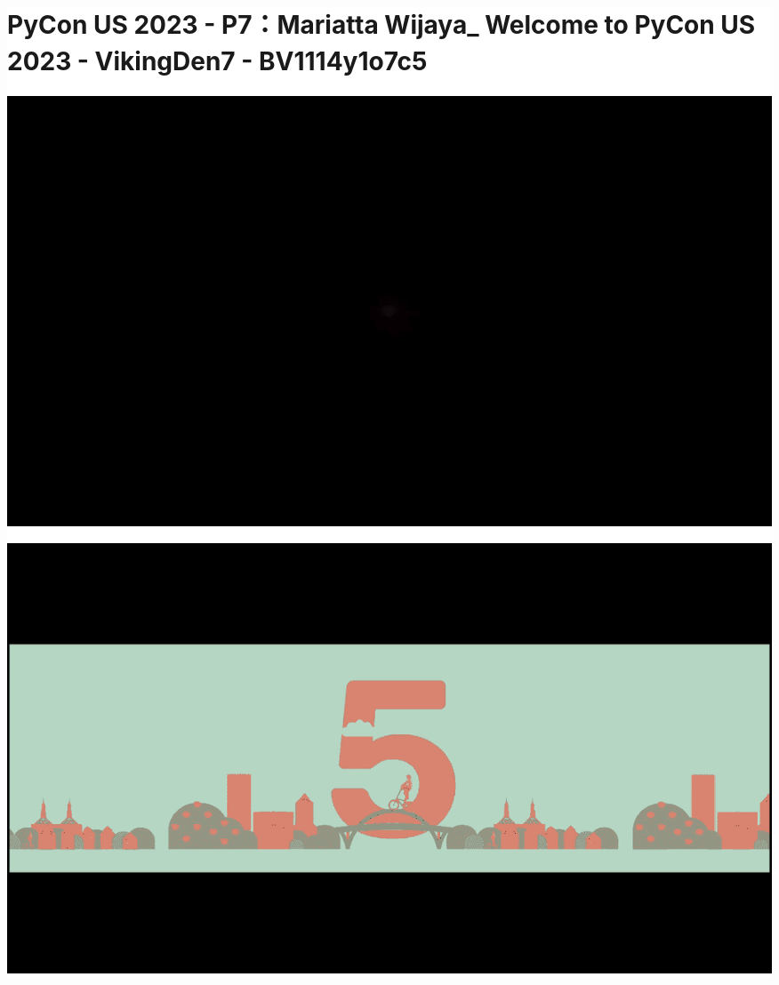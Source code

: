 # PyCon US 2023 - P7：Mariatta Wijaya_ Welcome to PyCon US 2023 - VikingDen7 - BV1114y1o7c5

![](img/ac4231eafb1041ce6c6c2c733f881697_0.png)

![](img/ac4231eafb1041ce6c6c2c733f881697_1.png)
